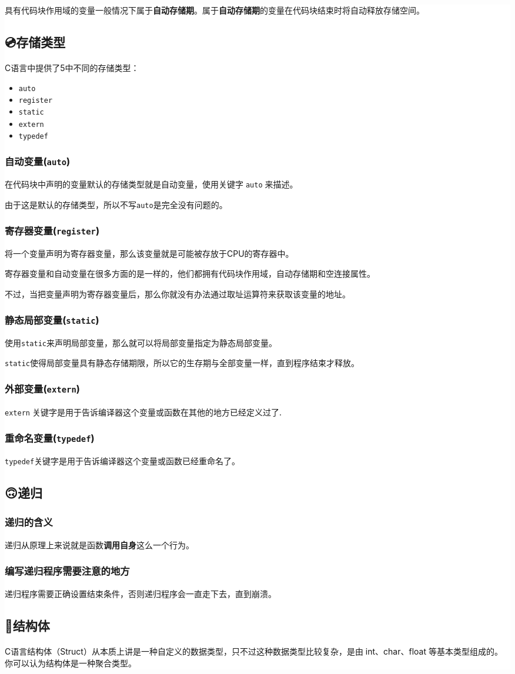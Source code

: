 具有代码块作用域的变量一般情况下属于**自动存储期**。属于**自动存储期**的变量在代码块结束时将自动释放存储空间。

## 💿存储类型

C语言中提供了5中不同的存储类型：

- `auto`
- `register`
- `static`
- `extern`
- `typedef`

### 自动变量(`auto`)

在代码块中声明的变量默认的存储类型就是自动变量，使用关键字 `auto` 来描述。

由于这是默认的存储类型，所以不写`auto`是完全没有问题的。

### 寄存器变量(`register`)

将一个变量声明为寄存器变量，那么该变量就是可能被存放于CPU的寄存器中。

寄存器变量和自动变量在很多方面的是一样的，他们都拥有代码块作用域，自动存储期和空连接属性。

不过，当把变量声明为寄存器变量后，那么你就没有办法通过取址运算符来获取该变量的地址。

### 静态局部变量(`static`)

使用`static`来声明局部变量，那么就可以将局部变量指定为静态局部变量。

`static`使得局部变量具有静态存储期限，所以它的生存期与全部变量一样，直到程序结束才释放。

### 外部变量(`extern`)

 `extern` 关键字是用于告诉编译器这个变量或函数在其他的地方已经定义过了.

### 重命名变量(`typedef`)

`typedef`关键字是用于告诉编译器这个变量或函数已经重命名了。

## 🙃递归

### 递归的含义

递归从原理上来说就是函数**调用自身**这么一个行为。

### 编写递归程序需要注意的地方

递归程序需要正确设置结束条件，否则递归程序会一直走下去，直到崩溃。

## 🏢结构体

C语言结构体（Struct）从本质上讲是一种自定义的数据类型，只不过这种数据类型比较复杂，是由 int、char、float 等基本类型组成的。你可以认为结构体是一种聚合类型。
